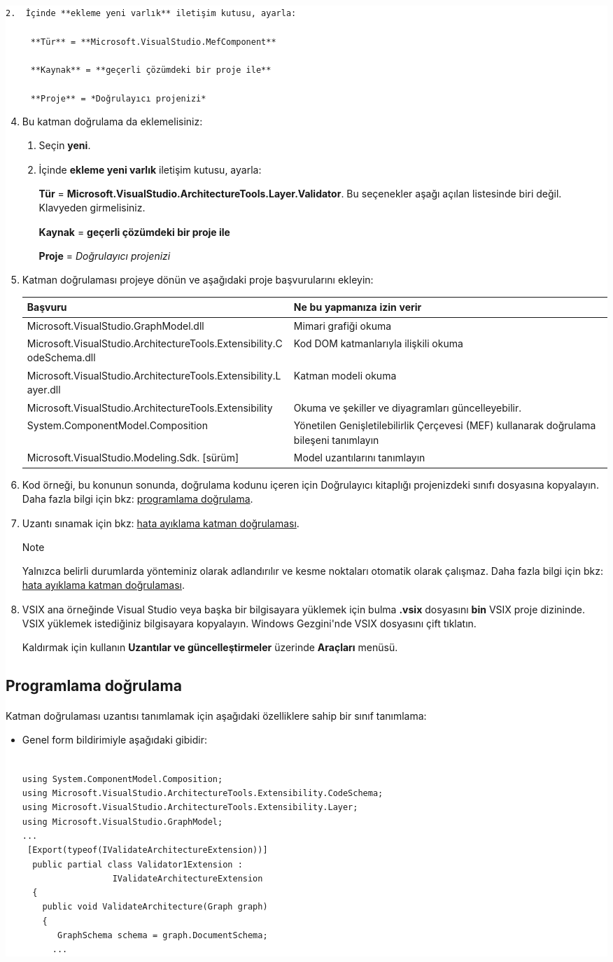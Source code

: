     2.  İçinde **ekleme yeni varlık** iletişim kutusu, ayarla:  
  
         **Tür** = **Microsoft.VisualStudio.MefComponent**  
  
         **Kaynak** = **geçerli çözümdeki bir proje ile**  
  
         **Proje** = *Doğrulayıcı projenizi*  
  
4.  Bu katman doğrulama da eklemelisiniz:  
  
    1.  Seçin **yeni**.  
  
    2.  İçinde **ekleme yeni varlık** iletişim kutusu, ayarla:  
  
         **Tür** = **Microsoft.VisualStudio.ArchitectureTools.Layer.Validator**. Bu seçenekler aşağı açılan listesinde biri değil. Klavyeden girmelisiniz.  
  
         **Kaynak** = **geçerli çözümdeki bir proje ile**  
  
         **Proje** = *Doğrulayıcı projenizi*  
  
5.  Katman doğrulaması projeye dönün ve aşağıdaki proje başvurularını ekleyin:  
  
    |**Başvuru**|**Ne bu yapmanıza izin verir**|  
    |-------------------|------------------------------------|  
    |Microsoft.VisualStudio.GraphModel.dll|Mimari grafiği okuma|  
    |Microsoft.VisualStudio.ArchitectureTools.Extensibility.CodeSchema.dll|Kod DOM katmanlarıyla ilişkili okuma|  
    |Microsoft.VisualStudio.ArchitectureTools.Extensibility.Layer.dll|Katman modeli okuma|  
    |Microsoft.VisualStudio.ArchitectureTools.Extensibility|Okuma ve şekiller ve diyagramları güncelleyebilir.|  
    |System.ComponentModel.Composition|Yönetilen Genişletilebilirlik Çerçevesi (MEF) kullanarak doğrulama bileşeni tanımlayın|  
    |Microsoft.VisualStudio.Modeling.Sdk. [sürüm]|Model uzantılarını tanımlayın|  
  
6.  Kod örneği, bu konunun sonunda, doğrulama kodunu içeren için Doğrulayıcı kitaplığı projenizdeki sınıfı dosyasına kopyalayın. Daha fazla bilgi için bkz: [programlama doğrulama](#programming).  
  
7.  Uzantı sınamak için bkz: [hata ayıklama katman doğrulaması](#debugging).  
  
    > [!NOTE]
    >  Yalnızca belirli durumlarda yönteminiz olarak adlandırılır ve kesme noktaları otomatik olarak çalışmaz. Daha fazla bilgi için bkz: [hata ayıklama katman doğrulaması](#debugging).  
  
8.  VSIX ana örneğinde Visual Studio veya başka bir bilgisayara yüklemek için bulma **.vsix** dosyasını **bin** VSIX proje dizininde. VSIX yüklemek istediğiniz bilgisayara kopyalayın. Windows Gezgini'nde VSIX dosyasını çift tıklatın.
  
     Kaldırmak için kullanın **Uzantılar ve güncelleştirmeler** üzerinde **Araçları** menüsü.  
  
##  <a name="programming"></a>Programlama doğrulama  
 Katman doğrulaması uzantısı tanımlamak için aşağıdaki özelliklere sahip bir sınıf tanımlama:  
  
-   Genel form bildirimiyle aşağıdaki gibidir:  
  
    ```  
  
    using System.ComponentModel.Composition;  
    using Microsoft.VisualStudio.ArchitectureTools.Extensibility.CodeSchema;  
    using Microsoft.VisualStudio.ArchitectureTools.Extensibility.Layer;  
    using Microsoft.VisualStudio.GraphModel;  
    ...  
     [Export(typeof(IValidateArchitectureExtension))]  
      public partial class Validator1Extension :  
                      IValidateArchitectureExtension  
      {  
        public void ValidateArchitecture(Graph graph)  
        {  
           GraphSchema schema = graph.DocumentSchema;  
          ...  